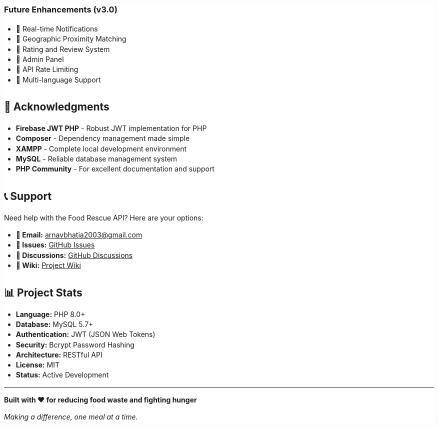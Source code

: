 ### Future Enhancements (v3.0)
- 🔮 Real-time Notifications
- 🔮 Geographic Proximity Matching
- 🔮 Rating and Review System
- 🔮 Admin Panel
- 🔮 API Rate Limiting
- 🔮 Multi-language Support

## 🙏 Acknowledgments

- **Firebase JWT PHP** - Robust JWT implementation for PHP
- **Composer** - Dependency management made simple
- **XAMPP** - Complete local development environment
- **MySQL** - Reliable database management system
- **PHP Community** - For excellent documentation and support

## 📞 Support

Need help with the Food Rescue API? Here are your options:

- **📧 Email:** arnavbhatia2003@gmail.com
- **🐛 Issues:** [GitHub Issues](https://github.com/arnavbhatia2003/food-rescue-api/issues)
- **💬 Discussions:** [GitHub Discussions](https://github.com/arnavbhatia2003/food-rescue-api/discussions)
- **📖 Wiki:** [Project Wiki](https://github.com/arnavbhatia2003/food-rescue-api/wiki)

## 📊 Project Stats

- **Language:** PHP 8.0+
- **Database:** MySQL 5.7+
- **Authentication:** JWT (JSON Web Tokens)
- **Security:** Bcrypt Password Hashing
- **Architecture:** RESTful API
- **License:** MIT
- **Status:** Active Development

---

**Built with ❤️ for reducing food waste and fighting hunger**

*Making a difference, one meal at a time.*
